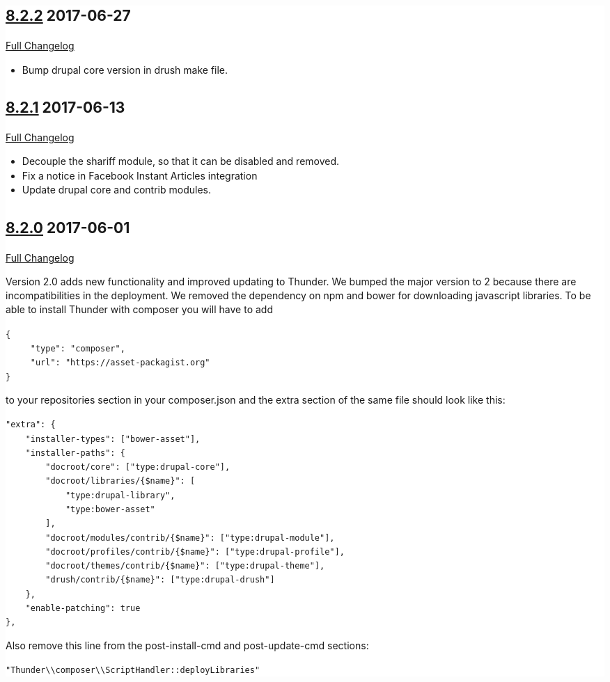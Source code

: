 ## [8.2.2](https://github.com/BurdaMagazinOrg/thunder-distribution/tree/8.2.2) 2017-06-27

[Full Changelog](https://github.com/BurdaMagazinOrg/thunder-distribution/compare/8.2.1...8.2.2)

- Bump drupal core version in drush make file.

## [8.2.1](https://github.com/BurdaMagazinOrg/thunder-distribution/tree/8.2.1) 2017-06-13
[Full Changelog](https://github.com/BurdaMagazinOrg/thunder-distribution/compare/8.2.0...8.2.1)

- Decouple the shariff module, so that it can be disabled and removed.
- Fix a notice in Facebook Instant Articles integration
- Update drupal core and contrib modules.

## [8.2.0](https://github.com/BurdaMagazinOrg/thunder-distribution/tree/8.2.0) 2017-06-01
[Full Changelog](https://github.com/BurdaMagazinOrg/thunder-distribution/compare/8.1.5...8.2.0)

Version 2.0 adds new functionality and improved updating to Thunder. We bumped the major version to 2 because there are
incompatibilities in the deployment. We removed the dependency on npm and bower for downloading javascript libraries.
To be able to install Thunder with composer you will have to add

    {
         "type": "composer",
         "url": "https://asset-packagist.org"
    }

to your repositories section in your composer.json and the extra section of the same file should look like this:

    "extra": {
        "installer-types": ["bower-asset"],
        "installer-paths": {
            "docroot/core": ["type:drupal-core"],
            "docroot/libraries/{$name}": [
                "type:drupal-library",
                "type:bower-asset"
            ],
            "docroot/modules/contrib/{$name}": ["type:drupal-module"],
            "docroot/profiles/contrib/{$name}": ["type:drupal-profile"],
            "docroot/themes/contrib/{$name}": ["type:drupal-theme"],
            "drush/contrib/{$name}": ["type:drupal-drush"]
        },
        "enable-patching": true
    },

Also remove this line from the post-install-cmd and post-update-cmd sections:

    "Thunder\\composer\\ScriptHandler::deployLibraries"
